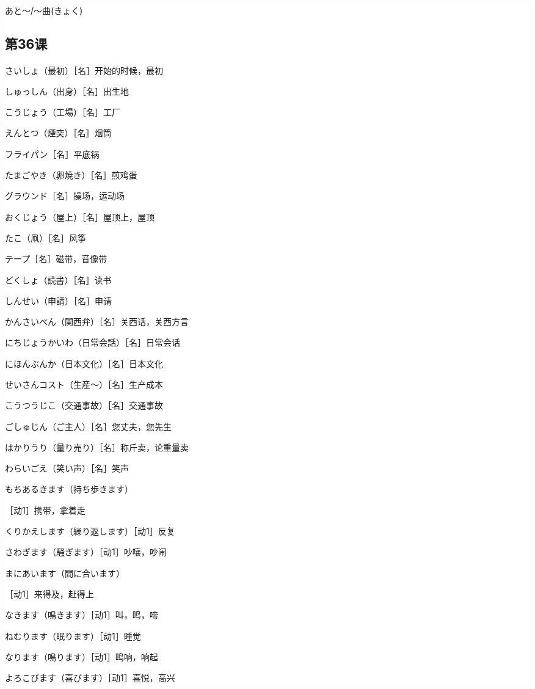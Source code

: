 あと～/～曲(きょく)

## 第36课

さいしょ（最初）［名］开始的时候，最初

しゅっしん（出身）［名］出生地

こうじょう（工場）［名］工厂

えんとつ（煙突）［名］烟筒

フライパン［名］平底锅

たまごやき（卵焼き）［名］煎鸡蛋

グラウンド［名］操场，运动场

おくじょう（屋上）［名］屋顶上，屋顶

たこ（凧）［名］风筝

テープ［名］磁带，音像带

どくしょ（読書）［名］读书

しんせい（申請）［名］申请

かんさいべん（関西弁）［名］关西话，关西方言

にちじょうかいわ（日常会話）［名］日常会话

にほんぶんか（日本文化）［名］日本文化

せいさんコスト（生産～）［名］生产成本

こうつうじこ（交通事故）［名］交通事故

ごしゅじん（ご主人）［名］您丈夫，您先生

はかりうり（量り売り）［名］称斤卖，论重量卖

わらいごえ（笑い声）［名］笑声

もちあるきます（持ち歩きます）

［动1］携带，拿着走

くりかえします（繰り返します）［动1］反复

さわぎます（騒ぎます）［动1］吵嚷，吵闹

まにあいます（間に合います）

［动1］来得及，赶得上

なきます（鳴きます）［动1］叫，鸣，啼

ねむります（眠ります）［动1］睡觉

なります（鳴ります）［动1］鸣响，响起

よろこびます（喜びます）［动1］喜悦，高兴
